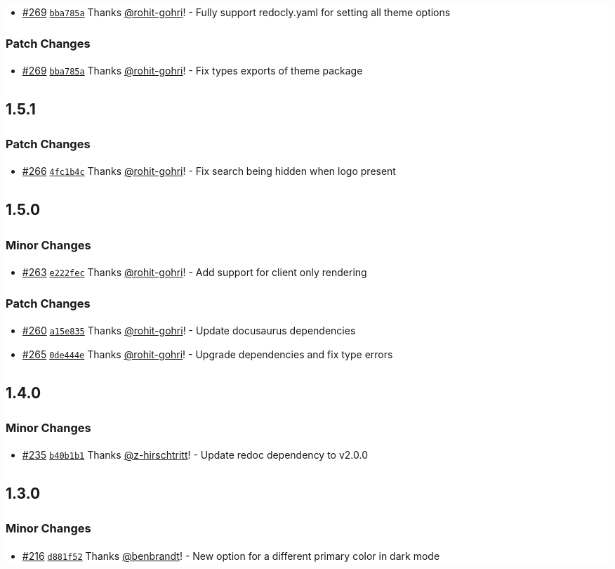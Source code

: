 - [#269](https://github.com/rohit-gohri/redocusaurus/pull/269) [`bba785a`](https://github.com/rohit-gohri/redocusaurus/commit/bba785ae31176c4405978163db63c89c516d1bc8) Thanks [@rohit-gohri](https://github.com/rohit-gohri)! - Fully support redocly.yaml for setting all theme options

### Patch Changes

- [#269](https://github.com/rohit-gohri/redocusaurus/pull/269) [`bba785a`](https://github.com/rohit-gohri/redocusaurus/commit/bba785ae31176c4405978163db63c89c516d1bc8) Thanks [@rohit-gohri](https://github.com/rohit-gohri)! - Fix types exports of theme package

## 1.5.1

### Patch Changes

- [#266](https://github.com/rohit-gohri/redocusaurus/pull/266) [`4fc1b4c`](https://github.com/rohit-gohri/redocusaurus/commit/4fc1b4cb83cb36056d2b5edb052df90ac5a035f6) Thanks [@rohit-gohri](https://github.com/rohit-gohri)! - Fix search being hidden when logo present

## 1.5.0

### Minor Changes

- [#263](https://github.com/rohit-gohri/redocusaurus/pull/263) [`e222fec`](https://github.com/rohit-gohri/redocusaurus/commit/e222fec3478569915f6900ab2216dd909c634b2f) Thanks [@rohit-gohri](https://github.com/rohit-gohri)! - Add support for client only rendering

### Patch Changes

- [#260](https://github.com/rohit-gohri/redocusaurus/pull/260) [`a15e835`](https://github.com/rohit-gohri/redocusaurus/commit/a15e8359f00954b01dcacf7a8a4b6c0666ac774c) Thanks [@rohit-gohri](https://github.com/rohit-gohri)! - Update docusaurus dependencies

- [#265](https://github.com/rohit-gohri/redocusaurus/pull/265) [`0de444e`](https://github.com/rohit-gohri/redocusaurus/commit/0de444e63fcee3f71eae225ca3df485aaa12c212) Thanks [@rohit-gohri](https://github.com/rohit-gohri)! - Upgrade dependencies and fix type errors

## 1.4.0

### Minor Changes

- [#235](https://github.com/rohit-gohri/redocusaurus/pull/235) [`b40b1b1`](https://github.com/rohit-gohri/redocusaurus/commit/b40b1b143aaafabcdb5f5f292f41d822166cba71) Thanks [@z-hirschtritt](https://github.com/z-hirschtritt)! - Update redoc dependency to v2.0.0

## 1.3.0

### Minor Changes

- [#216](https://github.com/rohit-gohri/redocusaurus/pull/216) [`d881f52`](https://github.com/rohit-gohri/redocusaurus/commit/d881f523ebab3d6eb1593c8071ebf14d4e2cb77c) Thanks [@benbrandt](https://github.com/benbrandt)! - New option for a different primary color in dark mode
